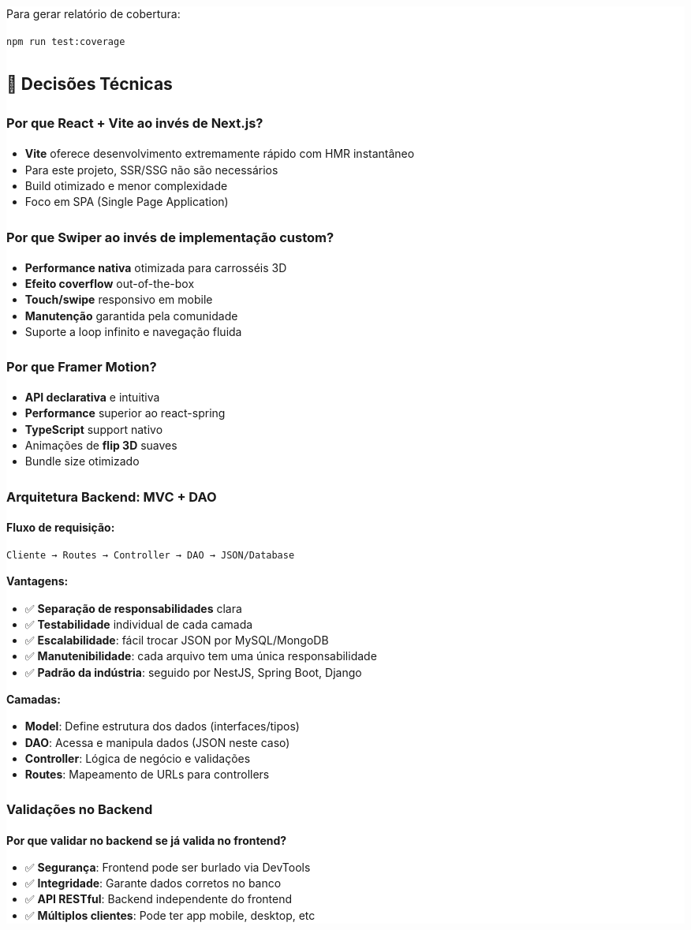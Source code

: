 Para gerar relatório de cobertura:
```bash
npm run test:coverage
```

## 🎨 Decisões Técnicas

### Por que React + Vite ao invés de Next.js?
- **Vite** oferece desenvolvimento extremamente rápido com HMR instantâneo
- Para este projeto, SSR/SSG não são necessários
- Build otimizado e menor complexidade
- Foco em SPA (Single Page Application)

### Por que Swiper ao invés de implementação custom?
- **Performance nativa** otimizada para carrosséis 3D
- **Efeito coverflow** out-of-the-box
- **Touch/swipe** responsivo em mobile
- **Manutenção** garantida pela comunidade
- Suporte a loop infinito e navegação fluida

### Por que Framer Motion?
- **API declarativa** e intuitiva
- **Performance** superior ao react-spring
- **TypeScript** support nativo
- Animações de **flip 3D** suaves
- Bundle size otimizado

### Arquitetura Backend: MVC + DAO

**Fluxo de requisição:**
```
Cliente → Routes → Controller → DAO → JSON/Database
```

**Vantagens:**
- ✅ **Separação de responsabilidades** clara
- ✅ **Testabilidade** individual de cada camada
- ✅ **Escalabilidade**: fácil trocar JSON por MySQL/MongoDB
- ✅ **Manutenibilidade**: cada arquivo tem uma única responsabilidade
- ✅ **Padrão da indústria**: seguido por NestJS, Spring Boot, Django

**Camadas:**
- **Model**: Define estrutura dos dados (interfaces/tipos)
- **DAO**: Acessa e manipula dados (JSON neste caso)
- **Controller**: Lógica de negócio e validações
- **Routes**: Mapeamento de URLs para controllers

### Validações no Backend

**Por que validar no backend se já valida no frontend?**
- ✅ **Segurança**: Frontend pode ser burlado via DevTools
- ✅ **Integridade**: Garante dados corretos no banco
- ✅ **API RESTful**: Backend independente do frontend
- ✅ **Múltiplos clientes**: Pode ter app mobile, desktop, etc
